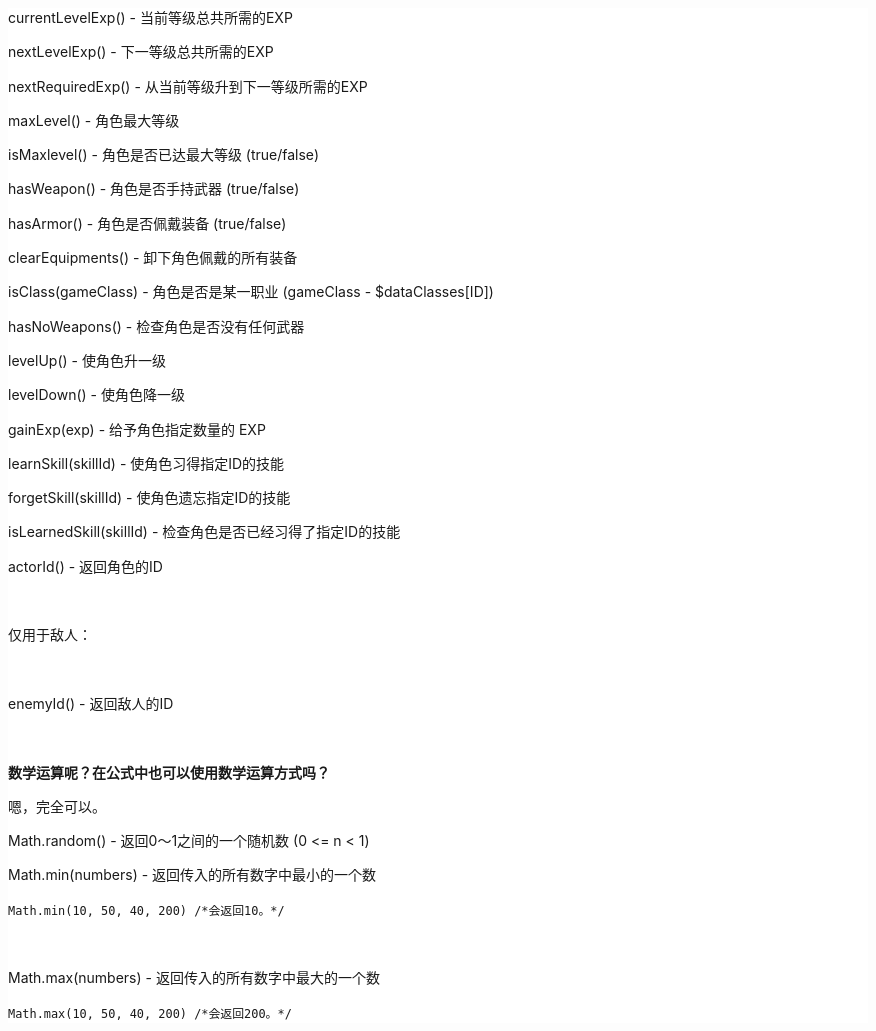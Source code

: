currentLevelExp() - 当前等级总共所需的EXP

nextLevelExp() - 下一等级总共所需的EXP

nextRequiredExp() - 从当前等级升到下一等级所需的EXP

maxLevel() - 角色最大等级

isMaxlevel() - 角色是否已达最大等级 (true/false)

hasWeapon() - 角色是否手持武器 (true/false)

hasArmor() - 角色是否佩戴装备 (true/false)

clearEquipments() - 卸下角色佩戴的所有装备

isClass(gameClass) - 角色是否是某一职业 
(gameClass - $dataClasses[ID])

hasNoWeapons() - 检查角色是否没有任何武器

levelUp() - 使角色升一级

levelDown() - 使角色降一级

gainExp(exp) - 给予角色指定数量的 EXP

learnSkill(skillId) - 使角色习得指定ID的技能

forgetSkill(skillId) - 使角色遗忘指定ID的技能

isLearnedSkill(skillId) - 检查角色是否已经习得了指定ID的技能

actorId() - 返回角色的ID

<br>

仅用于敌人：

<br>

enemyId() - 返回敌人的ID

<br>

**数学运算呢？在公式中也可以使用数学运算方式吗？**

嗯，完全可以。

Math.random() - 返回0～1之间的一个随机数 (0 <= n < 1)

Math.min(numbers) - 返回传入的所有数字中最小的一个数

```
Math.min(10, 50, 40, 200) /*会返回10。*/
```

<br>

Math.max(numbers) - 返回传入的所有数字中最大的一个数

```
Math.max(10, 50, 40, 200) /*会返回200。*/
```
